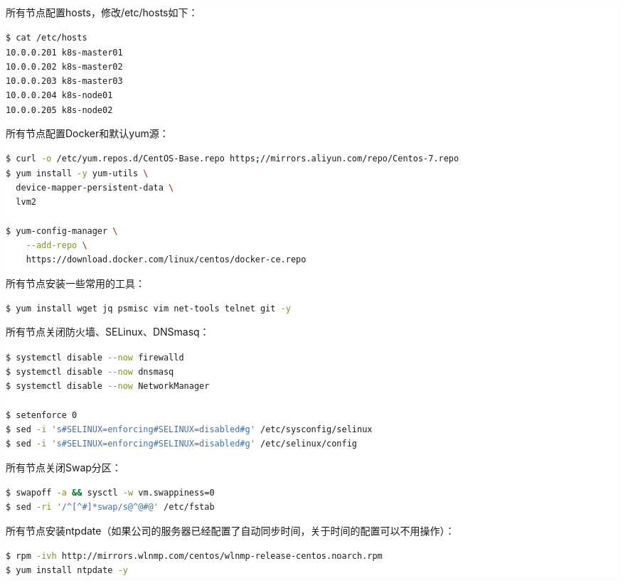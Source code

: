 

所有节点配置hosts，修改/etc/hosts如下：

```sh
$ cat /etc/hosts
10.0.0.201 k8s-master01
10.0.0.202 k8s-master02
10.0.0.203 k8s-master03
10.0.0.204 k8s-node01
10.0.0.205 k8s-node02
```

所有节点配置Docker和默认yum源：

```sh
$ curl -o /etc/yum.repos.d/CentOS-Base.repo https;//mirrors.aliyun.com/repo/Centos-7.repo
$ yum install -y yum-utils \
  device-mapper-persistent-data \
  lvm2

$ yum-config-manager \
    --add-repo \
    https://download.docker.com/linux/centos/docker-ce.repo
```

所有节点安装一些常用的工具：

```sh
$ yum install wget jq psmisc vim net-tools telnet git -y
```



所有节点关闭防火墙、SELinux、DNSmasq：

```sh
$ systemctl disable --now firewalld
$ systemctl disable --now dnsmasq
$ systemctl disable --now NetworkManager

$ setenforce 0
$ sed -i 's#SELINUX=enforcing#SELINUX=disabled#g' /etc/sysconfig/selinux
$ sed -i 's#SELINUX=enforcing#SELINUX=disabled#g' /etc/selinux/config
```



所有节点关闭Swap分区：

```sh
$ swapoff -a && sysctl -w vm.swappiness=0
$ sed -ri '/^[^#]*swap/s@^@#@' /etc/fstab
```



所有节点安装ntpdate（如果公司的服务器已经配置了自动同步时间，关于时间的配置可以不用操作）：

```sh
$ rpm -ivh http://mirrors.wlnmp.com/centos/wlnmp-release-centos.noarch.rpm
$ yum install ntpdate -y
```
